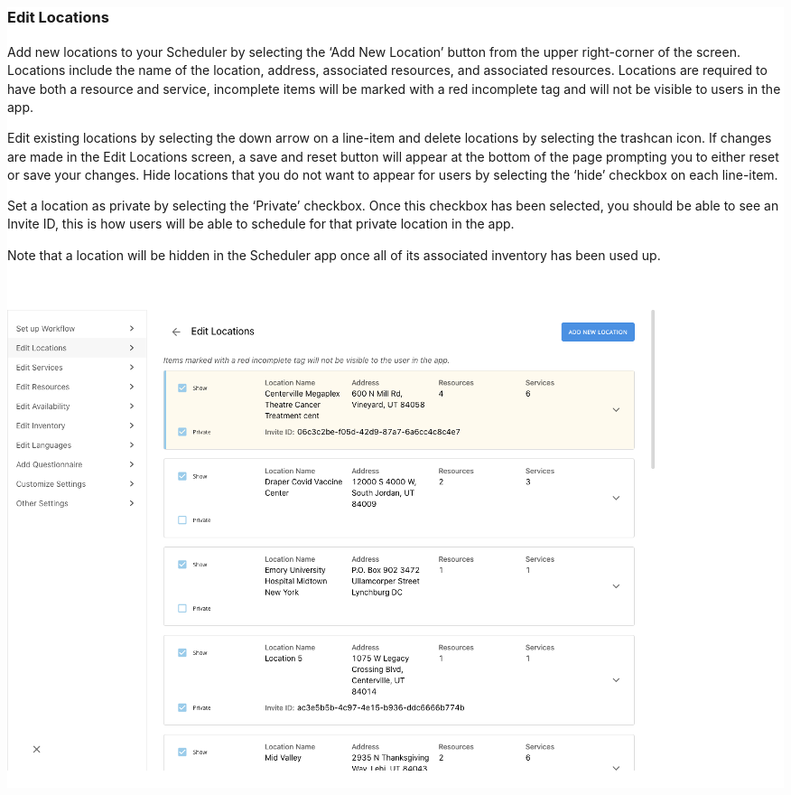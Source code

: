 
### Edit Locations


Add new locations to your Scheduler by selecting the ‘Add New Location’ button from the upper right-corner of the screen. Locations include the name of the location, address, associated resources, and associated resources. Locations are required to have both a resource and service, incomplete items will be marked with a red incomplete tag and will not be visible to users in the app.


Edit existing locations by selecting the down arrow on a line-item and delete locations by selecting the trashcan icon. If changes are made in the Edit Locations screen, a save and reset button will appear at the bottom of the page prompting you to either reset or save your changes. Hide locations that you do not want to appear for users by selecting the ‘hide’ checkbox on each line-item.


Set a location as private by selecting the ‘Private’ checkbox. Once this checkbox has been selected, you should be able to see an Invite ID, this is how users will be able to schedule for that private location in the app.


Note that a location will be hidden in the Scheduler app once all of its associated inventory has been used up.


 


![Locations.png](Locations.png)

